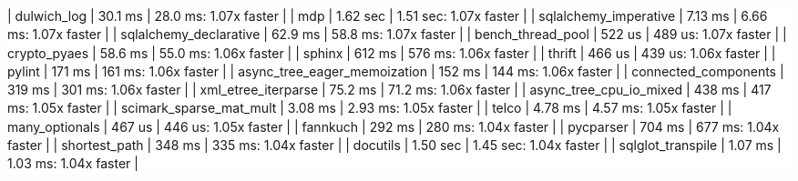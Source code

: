 | dulwich_log                      | 30.1 ms                                                                                                           | 28.0 ms: 1.07x faster                                                                                                 |
| mdp                              | 1.62 sec                                                                                                          | 1.51 sec: 1.07x faster                                                                                                |
| sqlalchemy_imperative            | 7.13 ms                                                                                                           | 6.66 ms: 1.07x faster                                                                                                 |
| sqlalchemy_declarative           | 62.9 ms                                                                                                           | 58.8 ms: 1.07x faster                                                                                                 |
| bench_thread_pool                | 522 us                                                                                                            | 489 us: 1.07x faster                                                                                                  |
| crypto_pyaes                     | 58.6 ms                                                                                                           | 55.0 ms: 1.06x faster                                                                                                 |
| sphinx                           | 612 ms                                                                                                            | 576 ms: 1.06x faster                                                                                                  |
| thrift                           | 466 us                                                                                                            | 439 us: 1.06x faster                                                                                                  |
| pylint                           | 171 ms                                                                                                            | 161 ms: 1.06x faster                                                                                                  |
| async_tree_eager_memoization     | 152 ms                                                                                                            | 144 ms: 1.06x faster                                                                                                  |
| connected_components             | 319 ms                                                                                                            | 301 ms: 1.06x faster                                                                                                  |
| xml_etree_iterparse              | 75.2 ms                                                                                                           | 71.2 ms: 1.06x faster                                                                                                 |
| async_tree_cpu_io_mixed          | 438 ms                                                                                                            | 417 ms: 1.05x faster                                                                                                  |
| scimark_sparse_mat_mult          | 3.08 ms                                                                                                           | 2.93 ms: 1.05x faster                                                                                                 |
| telco                            | 4.78 ms                                                                                                           | 4.57 ms: 1.05x faster                                                                                                 |
| many_optionals                   | 467 us                                                                                                            | 446 us: 1.05x faster                                                                                                  |
| fannkuch                         | 292 ms                                                                                                            | 280 ms: 1.04x faster                                                                                                  |
| pycparser                        | 704 ms                                                                                                            | 677 ms: 1.04x faster                                                                                                  |
| shortest_path                    | 348 ms                                                                                                            | 335 ms: 1.04x faster                                                                                                  |
| docutils                         | 1.50 sec                                                                                                          | 1.45 sec: 1.04x faster                                                                                                |
| sqlglot_transpile                | 1.07 ms                                                                                                           | 1.03 ms: 1.04x faster                                                                                                 |